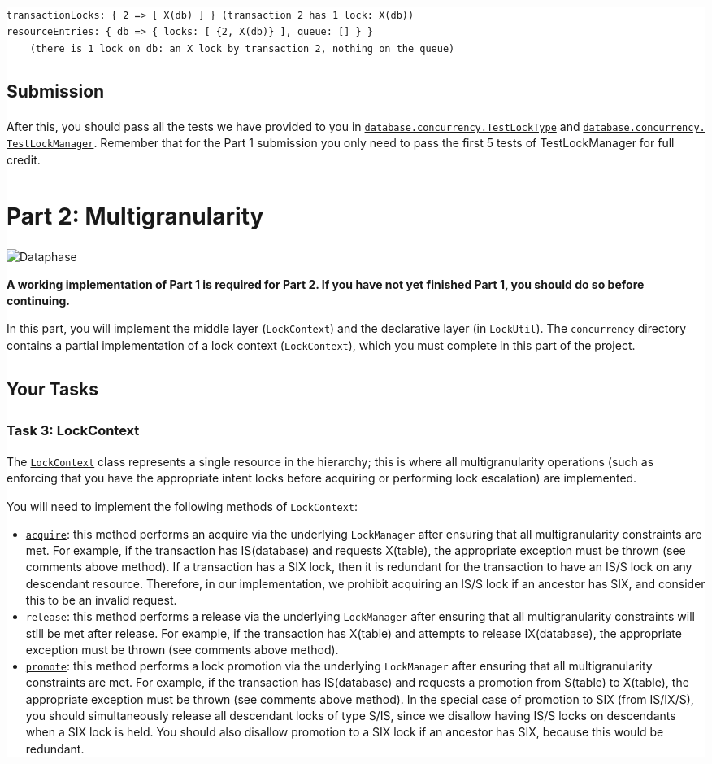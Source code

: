 ```
transactionLocks: { 2 => [ X(db) ] } (transaction 2 has 1 lock: X(db))
resourceEntries: { db => { locks: [ {2, X(db)} ], queue: [] } }
    (there is 1 lock on db: an X lock by transaction 2, nothing on the queue)
```

## Submission

After this, you should pass all the tests we have provided to you in [`database.concurrency.TestLockType`](https://github.com/berkeley-cs186/sp24-rookiedb/blob/master/src/test/java/edu/berkeley/cs186/database/concurrency/TestLockType.java) and [`database.concurrency.TestLockManager`](https://github.com/berkeley-cs186/sp24-rookiedb/blob/master/src/test/java/edu/berkeley/cs186/database/concurrency/TestLockManager.java). Remember that for the Part 1 submission you only need to pass the first 5 tests of TestLockManager for full credit.

# Part 2: Multigranularity

![Dataphase](https://github.com/berkeley-cs186/project-gitbook/raw/master/.gitbook/assets/dataphase%20(1)%20(1)%20(2)%20(2)%20(3)%20(3)%20(1).png)

**A working implementation of Part 1 is required for Part 2. If you have not yet finished Part 1, you should do so before continuing.**

In this part, you will implement the middle layer (`LockContext`) and the declarative layer (in `LockUtil`). The `concurrency` directory contains a partial implementation of a lock context (`LockContext`), which you must complete in this part of the project.

## Your Tasks

### Task 3: LockContext

The [`LockContext`](https://github.com/berkeley-cs186/sp24-rookiedb/blob/master/src/main/java/edu/berkeley/cs186/database/concurrency/LockContext.java) class represents a single resource in the hierarchy; this is where all multigranularity operations (such as enforcing that you have the appropriate intent locks before acquiring or performing lock escalation) are implemented.

You will need to implement the following methods of `LockContext`:

* [`acquire`](https://github.com/berkeley-cs186/sp24-rookiedb/blob/master/src/main/java/edu/berkeley/cs186/database/concurrency/LockContext.java#L85-L95): this method performs an acquire via the underlying `LockManager` after ensuring that all multigranularity constraints are met. For example, if the transaction has IS(database) and requests X(table), the appropriate exception must be thrown (see comments above method). If a transaction has a SIX lock, then it is redundant for the transaction to have an IS/S lock on any descendant resource. Therefore, in our implementation, we prohibit acquiring an IS/S lock if an ancestor has SIX, and consider this to be an invalid request.
* [`release`](https://github.com/berkeley-cs186/sp24-rookiedb/blob/master/src/main/java/edu/berkeley/cs186/database/concurrency/LockContext.java#L103-L113): this method performs a release via the underlying `LockManager` after ensuring that all multigranularity constraints will still be met after release. For example, if the transaction has X(table) and attempts to release IX(database), the appropriate exception must be thrown (see comments above method).
* [`promote`](https://github.com/berkeley-cs186/sp24-rookiedb/blob/master/src/main/java/edu/berkeley/cs186/database/concurrency/LockContext.java#L121-L139): this method performs a lock promotion via the underlying `LockManager` after ensuring that all multigranularity constraints are met. For example, if the transaction has IS(database) and requests a promotion from S(table) to X(table), the appropriate exception must be thrown (see comments above method). In the special case of promotion to SIX (from IS/IX/S), you should simultaneously release all descendant locks of type S/IS, since we disallow having IS/S locks on descendants when a SIX lock is held. You should also disallow promotion to a SIX lock if an ancestor has SIX, because this would be redundant.
